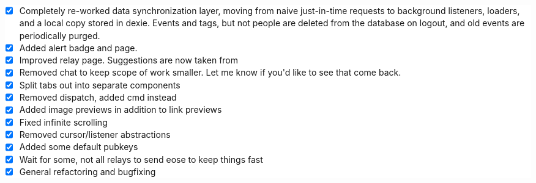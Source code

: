 - [x] Completely re-worked data synchronization layer, moving from naive just-in-time requests to background listeners, loaders, and a local copy stored in dexie. Events and tags, but not people are deleted from the database on logout, and old events are periodically purged.
- [x] Added alert badge and page.
- [x] Improved relay page. Suggestions are now taken from
- [x] Removed chat to keep scope of work smaller. Let me know if you'd like to see that come back.
- [x] Split tabs out into separate components
- [x] Removed dispatch, added cmd instead
- [x] Added image previews in addition to link previews
- [x] Fixed infinite scrolling
- [x] Removed cursor/listener abstractions
- [x] Added some default pubkeys
- [x] Wait for some, not all relays to send eose to keep things fast
- [x] General refactoring and bugfixing
